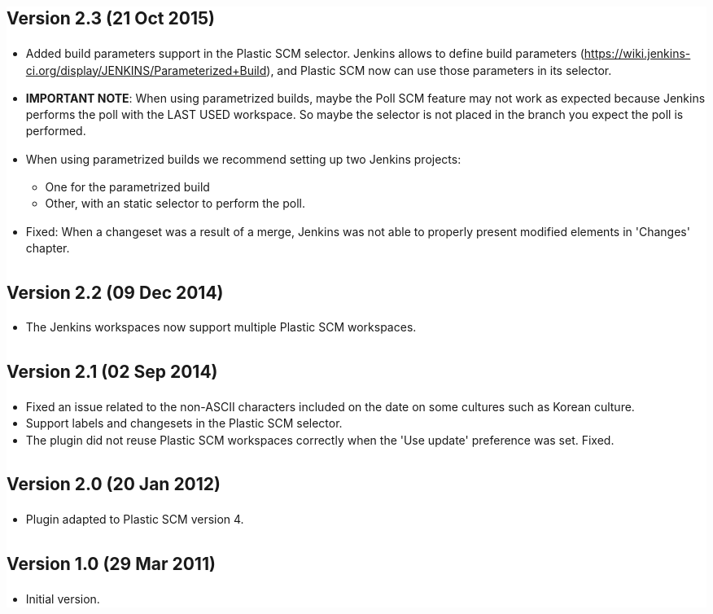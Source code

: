 ## Version 2.3 (21 Oct 2015)

* Added build parameters support in the Plastic SCM selector. Jenkins allows to define build
  parameters (<https://wiki.jenkins-ci.org/display/JENKINS/Parameterized+Build>), and Plastic SCM
  now can use those parameters in its selector.
* **IMPORTANT NOTE**: When using parametrized builds, maybe the Poll SCM feature may not work as
  expected because Jenkins performs the poll with the LAST USED workspace. So maybe the selector is
  not placed in the branch you expect the poll is performed.
* When using parametrized builds we recommend setting up two Jenkins projects:
  * One for the parametrized build
  * Other, with an static selector to perform the poll.

* Fixed: When a changeset was a result of a merge, Jenkins was not able to properly present modified
  elements in 'Changes' chapter.

## Version 2.2 (09 Dec 2014)

* The Jenkins workspaces now support multiple Plastic SCM workspaces.

## Version 2.1 (02 Sep 2014)

* Fixed an issue related to the non-ASCII characters included on the date on some cultures such as
  Korean culture.
* Support labels and changesets in the Plastic SCM selector.
* The plugin did not reuse Plastic SCM workspaces correctly when the 'Use update' preference was
  set. Fixed.

## Version 2.0 (20 Jan 2012)

* Plugin adapted to Plastic SCM version 4.

## Version 1.0 (29 Mar 2011)

* Initial version.

